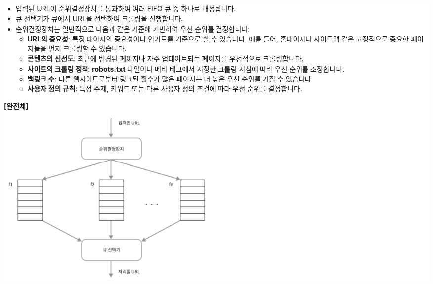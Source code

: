 
- 입력된 URL이 순위결정장치를 통과하여 여러 FIFO 큐 중 하나로 배정됩니다.
- 큐 선택기가 큐에서 URL을 선택하여 크롤링을 진행합니다.
- 순위결정장치는 일반적으로 다음과 같은 기준에 기반하여 우선 순위를 결정합니다:
  - **URL의 중요성**:
    특정 페이지의 중요성이나 인기도를 기준으로 할 수 있습니다.
    예를 들어, 홈페이지나 사이트맵 같은 고정적으로 중요한 페이지들을 먼저 크롤링할 수 있습니다.
  - **콘텐츠의 신선도**:
    최근에 변경된 페이지나 자주 업데이트되는 페이지를 우선적으로 크롤링합니다.
  - **사이트의 크롤링 정책**:
    **robots.txt** 파일이나 메타 태그에서 지정한 크롤링 지침에 따라 우선 순위를 조정합니다.
  - **백링크 수**:
    다른 웹사이트로부터 링크된 횟수가 많은 페이지는 더 높은 우선 순위를 가질 수 있습니다.
  - **사용자 정의 규칙**:
    특정 주제, 키워드 또는 다른 사용자 정의 조건에 따라 우선 순위를 결정합니다.

**[완전체]**

<img width="412" alt="Untitled (1)" src="4.png">
